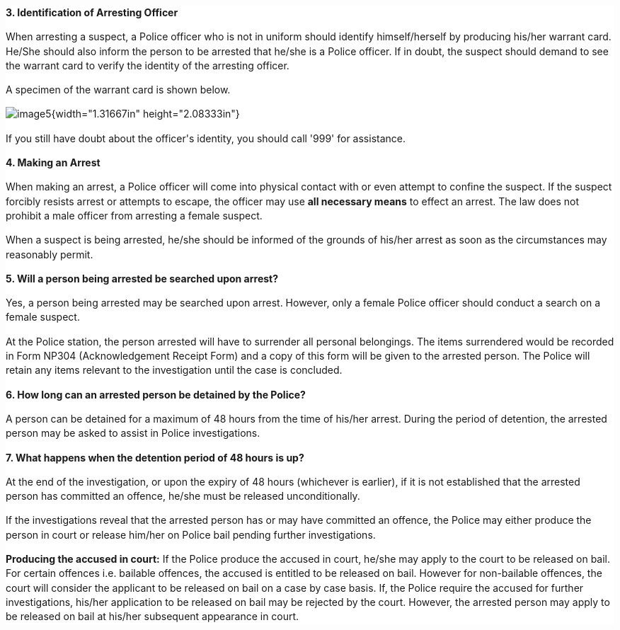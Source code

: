 **3. Identification of Arresting Officer**

When arresting a suspect, a Police officer who is not in uniform should
identify himself/herself by producing his/her warrant card. He/She
should also inform the person to be arrested that he/she is a Police
officer. If in doubt, the suspect should demand to see the warrant card
to verify the identity of the arresting officer.

A specimen of the warrant card is shown below.

![image5](../images/image6.jpeg){width="1.31667in" height="2.08333in"}

If you still have doubt about the officer's identity, you should call
'999' for assistance.

**4. Making an Arrest**

When making an arrest, a Police officer will come into physical contact
with or even attempt to confine the suspect. If the suspect forcibly
resists arrest or attempts to escape, the officer may use **all
necessary means** to effect an arrest. The law does not prohibit a male
officer from arresting a female suspect.

When a suspect is being arrested, he/she should be informed of the
grounds of his/her arrest as soon as the circumstances may reasonably
permit.

**5. Will a person being arrested be searched upon arrest?**

Yes, a person being arrested may be searched upon arrest. However, only
a female Police officer should conduct a search on a female suspect.

At the Police station, the person arrested will have to surrender all
personal belongings. The items surrendered would be recorded in Form
NP304 (Acknowledgement Receipt Form) and a copy of this form will be
given to the arrested person. The Police will retain any items relevant
to the investigation until the case is concluded.

**6. How long can an arrested person be detained by the Police?**

A person can be detained for a maximum of 48 hours from the time of
his/her arrest. During the period of detention, the arrested person may
be asked to assist in Police investigations.

**7. What happens when the detention period of 48 hours is up?**

At the end of the investigation, or upon the expiry of 48 hours
(whichever is earlier), if it is not established that the arrested
person has committed an offence, he/she must be released
unconditionally.

If the investigations reveal that the arrested person has or may have
committed an offence, the Police may either produce the person in court
or release him/her on Police bail pending further investigations.

**Producing the accused in court:** If the Police produce the accused in
court, he/she may apply to the court to be released on bail. For certain
offences i.e. bailable offences, the accused is entitled to be released
on bail. However for non-bailable offences, the court will consider the
applicant to be released on bail on a case by case basis. If, the Police
require the accused for further investigations, his/her application to
be released on bail may be rejected by the court. However, the arrested
person may apply to be released on bail at his/her subsequent appearance
in court.
